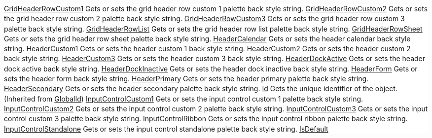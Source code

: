 <td><a href="627e8e20-6768-77e7-a147-0a9d0aa76168.md">GridHeaderRowCustom1</a></td>
<td>Gets or sets the grid header row custom 1 palette back style string.</td></tr>
<tr>
<td><a href="c77e25ea-8179-a938-f0c5-f71ef42de10d.md">GridHeaderRowCustom2</a></td>
<td>Gets or sets the grid header row custom 2 palette back style string.</td></tr>
<tr>
<td><a href="5f5492c4-1a07-bc13-852c-b8ddd8a0c8fc.md">GridHeaderRowCustom3</a></td>
<td>Gets or sets the grid header row custom 3 palette back style string.</td></tr>
<tr>
<td><a href="54b9a237-0cdc-c365-e5c0-ce6d5ce4a7bb.md">GridHeaderRowList</a></td>
<td>Gets or sets the grid header row list palette back style string.</td></tr>
<tr>
<td><a href="61de98b7-0f98-47a5-bff9-8cb1067e0193.md">GridHeaderRowSheet</a></td>
<td>Gets or sets the grid header row sheet palette back style string.</td></tr>
<tr>
<td><a href="112bb566-f98e-6c7f-8bde-4af47c43b273.md">HeaderCalendar</a></td>
<td>Gets or sets the header calendar back style string.</td></tr>
<tr>
<td><a href="4b942328-a9f1-ccf1-22c5-04cfbcef8a35.md">HeaderCustom1</a></td>
<td>Gets or sets the header custom 1 back style string.</td></tr>
<tr>
<td><a href="a58c143b-b9c7-32ea-c28b-af2c4936b8cc.md">HeaderCustom2</a></td>
<td>Gets or sets the header custom 2 back style string.</td></tr>
<tr>
<td><a href="5e5ca3d5-3f27-2c07-f91a-4d055f351d61.md">HeaderCustom3</a></td>
<td>Gets or sets the header custom 3 back style string.</td></tr>
<tr>
<td><a href="58db401b-6ce0-8e63-e910-e743706d8e39.md">HeaderDockActive</a></td>
<td>Gets or sets the header dock active back style string.</td></tr>
<tr>
<td><a href="8435dc25-d806-4d3e-258e-4602f572c002.md">HeaderDockInactive</a></td>
<td>Gets or sets the header dock inactive back style string.</td></tr>
<tr>
<td><a href="3392abd3-1b0d-a711-b2a9-a4d5e83be274.md">HeaderForm</a></td>
<td>Gets or sets the header form back style string.</td></tr>
<tr>
<td><a href="328ef4b5-be12-70ca-898b-4dbadce70247.md">HeaderPrimary</a></td>
<td>Gets or sets the header primary palette back style string.</td></tr>
<tr>
<td><a href="62071fe3-78b9-32c7-7366-5288dba469d8.md">HeaderSecondary</a></td>
<td>Gets or sets the header secondary palette back style string.</td></tr>
<tr>
<td><a href="71a6846f-bfb6-fb58-b361-6b43ae0583a8.md">Id</a></td>
<td>Gets the unique identifier of the object.<br />(Inherited from <a href="9ef2ca3a-e03e-8927-105a-2f9a6fbdf849.md">GlobalId</a>)</td></tr>
<tr>
<td><a href="c792f59e-d57c-ae1c-2633-798490b6f4c4.md">InputControlCustom1</a></td>
<td>Gets or sets the input control custom 1 palette back style string.</td></tr>
<tr>
<td><a href="86364106-c13f-5583-5030-d51ada0b8fa1.md">InputControlCustom2</a></td>
<td>Gets or sets the input control custom 2 palette back style string.</td></tr>
<tr>
<td><a href="377f34fd-4e3a-bedf-9580-334314428fcc.md">InputControlCustom3</a></td>
<td>Gets or sets the input control custom 3 palette back style string.</td></tr>
<tr>
<td><a href="a47c9a2c-cf0c-384d-df28-e8e87fc5cca5.md">InputControlRibbon</a></td>
<td>Gets or sets the input control ribbon palette back style string.</td></tr>
<tr>
<td><a href="2d960274-63ec-6dac-e780-87e221a2b991.md">InputControlStandalone</a></td>
<td>Gets or sets the input control standalone palette back style string.</td></tr>
<tr>
<td><a href="021b0c86-bd07-9183-9015-2c8f540c3a04.md">IsDefault</a></td>
<td> </td></tr>
<tr>